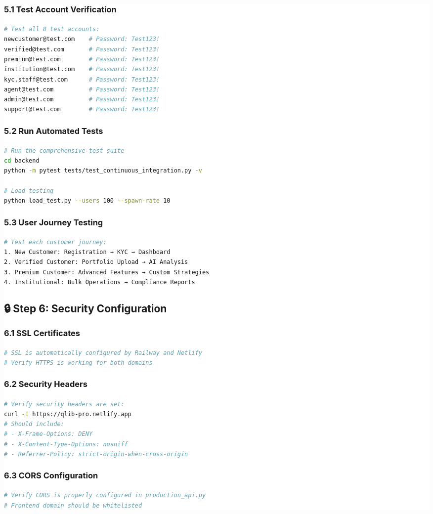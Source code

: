 ### 5.1 Test Account Verification
```bash
# Test all 8 test accounts:
newcustomer@test.com    # Password: Test123!
verified@test.com       # Password: Test123!
premium@test.com        # Password: Test123!
institution@test.com    # Password: Test123!
kyc.staff@test.com      # Password: Test123!
agent@test.com          # Password: Test123!
admin@test.com          # Password: Test123!
support@test.com        # Password: Test123!
```

### 5.2 Run Automated Tests
```bash
# Run the comprehensive test suite
cd backend
python -m pytest tests/test_continuous_integration.py -v

# Load testing
python load_test.py --users 100 --spawn-rate 10
```

### 5.3 User Journey Testing
```bash
# Test each customer journey:
1. New Customer: Registration → KYC → Dashboard
2. Verified Customer: Portfolio Upload → AI Analysis
3. Premium Customer: Advanced Features → Custom Strategies  
4. Institutional: Bulk Operations → Compliance Reports
```

## 🔒 Step 6: Security Configuration

### 6.1 SSL Certificates
```bash
# SSL is automatically configured by Railway and Netlify
# Verify HTTPS is working for both domains
```

### 6.2 Security Headers
```bash
# Verify security headers are set:
curl -I https://qlib-pro.netlify.app
# Should include:
# - X-Frame-Options: DENY
# - X-Content-Type-Options: nosniff
# - Referrer-Policy: strict-origin-when-cross-origin
```

### 6.3 CORS Configuration
```python
# Verify CORS is properly configured in production_api.py
# Frontend domain should be whitelisted
```
